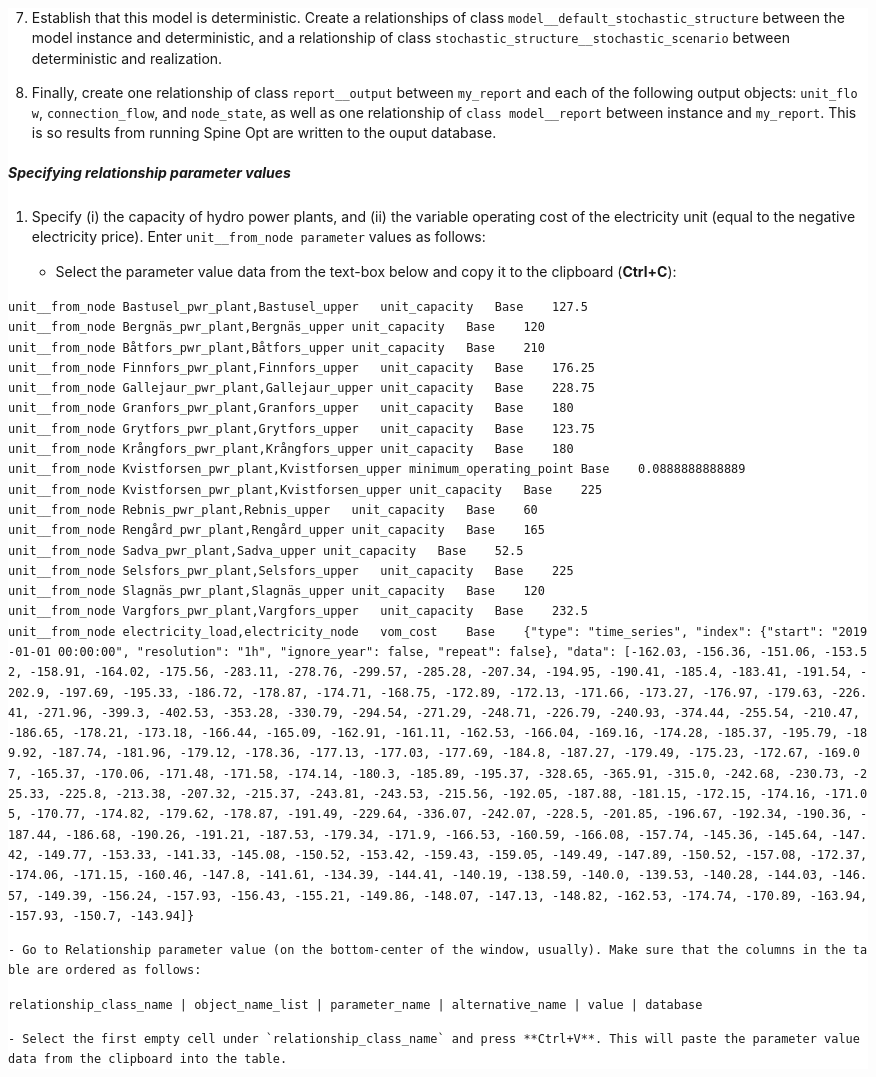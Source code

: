 7. Establish that this model is deterministic. Create a relationships of class `model__default_stochastic_structure` between the model instance and deterministic, and a relationship of class `stochastic_structure__stochastic_scenario` between deterministic and realization.

8. Finally, create one relationship of class `report__output` between `my_report` and each of the following output objects: `unit_flow`, `connection_flow`, and `node_state`, as well as one relationship of `class model__report` between instance and `my_report`. This is so results from running Spine Opt are written to the ouput database.

##### Specifying relationship parameter values

1. Specify (i) the capacity of hydro power plants, and (ii) the variable operating cost of the electricity unit (equal to the negative electricity price). Enter `unit__from_node parameter` values as follows:

    - Select the parameter value data from the text-box below and copy it to the clipboard (**Ctrl+C**):
```
unit__from_node	Bastusel_pwr_plant,Bastusel_upper	unit_capacity	Base	127.5
unit__from_node	Bergnäs_pwr_plant,Bergnäs_upper	unit_capacity	Base	120
unit__from_node	Båtfors_pwr_plant,Båtfors_upper	unit_capacity	Base	210
unit__from_node	Finnfors_pwr_plant,Finnfors_upper	unit_capacity	Base	176.25
unit__from_node	Gallejaur_pwr_plant,Gallejaur_upper	unit_capacity	Base	228.75
unit__from_node	Granfors_pwr_plant,Granfors_upper	unit_capacity	Base	180
unit__from_node	Grytfors_pwr_plant,Grytfors_upper	unit_capacity	Base	123.75
unit__from_node	Krångfors_pwr_plant,Krångfors_upper	unit_capacity	Base	180
unit__from_node	Kvistforsen_pwr_plant,Kvistforsen_upper	minimum_operating_point	Base	0.0888888888889
unit__from_node	Kvistforsen_pwr_plant,Kvistforsen_upper	unit_capacity	Base	225
unit__from_node	Rebnis_pwr_plant,Rebnis_upper	unit_capacity	Base	60
unit__from_node	Rengård_pwr_plant,Rengård_upper	unit_capacity	Base	165
unit__from_node	Sadva_pwr_plant,Sadva_upper	unit_capacity	Base	52.5
unit__from_node	Selsfors_pwr_plant,Selsfors_upper	unit_capacity	Base	225
unit__from_node	Slagnäs_pwr_plant,Slagnäs_upper	unit_capacity	Base	120
unit__from_node	Vargfors_pwr_plant,Vargfors_upper	unit_capacity	Base	232.5
unit__from_node	electricity_load,electricity_node	vom_cost	Base	{"type": "time_series", "index": {"start": "2019-01-01 00:00:00", "resolution": "1h", "ignore_year": false, "repeat": false}, "data": [-162.03, -156.36, -151.06, -153.52, -158.91, -164.02, -175.56, -283.11, -278.76, -299.57, -285.28, -207.34, -194.95, -190.41, -185.4, -183.41, -191.54, -202.9, -197.69, -195.33, -186.72, -178.87, -174.71, -168.75, -172.89, -172.13, -171.66, -173.27, -176.97, -179.63, -226.41, -271.96, -399.3, -402.53, -353.28, -330.79, -294.54, -271.29, -248.71, -226.79, -240.93, -374.44, -255.54, -210.47, -186.65, -178.21, -173.18, -166.44, -165.09, -162.91, -161.11, -162.53, -166.04, -169.16, -174.28, -185.37, -195.79, -189.92, -187.74, -181.96, -179.12, -178.36, -177.13, -177.03, -177.69, -184.8, -187.27, -179.49, -175.23, -172.67, -169.07, -165.37, -170.06, -171.48, -171.58, -174.14, -180.3, -185.89, -195.37, -328.65, -365.91, -315.0, -242.68, -230.73, -225.33, -225.8, -213.38, -207.32, -215.37, -243.81, -243.53, -215.56, -192.05, -187.88, -181.15, -172.15, -174.16, -171.05, -170.77, -174.82, -179.62, -178.87, -191.49, -229.64, -336.07, -242.07, -228.5, -201.85, -196.67, -192.34, -190.36, -187.44, -186.68, -190.26, -191.21, -187.53, -179.34, -171.9, -166.53, -160.59, -166.08, -157.74, -145.36, -145.64, -147.42, -149.77, -153.33, -141.33, -145.08, -150.52, -153.42, -159.43, -159.05, -149.49, -147.89, -150.52, -157.08, -172.37, -174.06, -171.15, -160.46, -147.8, -141.61, -134.39, -144.41, -140.19, -138.59, -140.0, -139.53, -140.28, -144.03, -146.57, -149.39, -156.24, -157.93, -156.43, -155.21, -149.86, -148.07, -147.13, -148.82, -162.53, -174.74, -170.89, -163.94, -157.93, -150.7, -143.94]}
```    
    - Go to Relationship parameter value (on the bottom-center of the window, usually). Make sure that the columns in the table are ordered as follows:
```
relationship_class_name | object_name_list | parameter_name | alternative_name | value | database
```
    - Select the first empty cell under `relationship_class_name` and press **Ctrl+V**. This will paste the parameter value data from the clipboard into the table.
